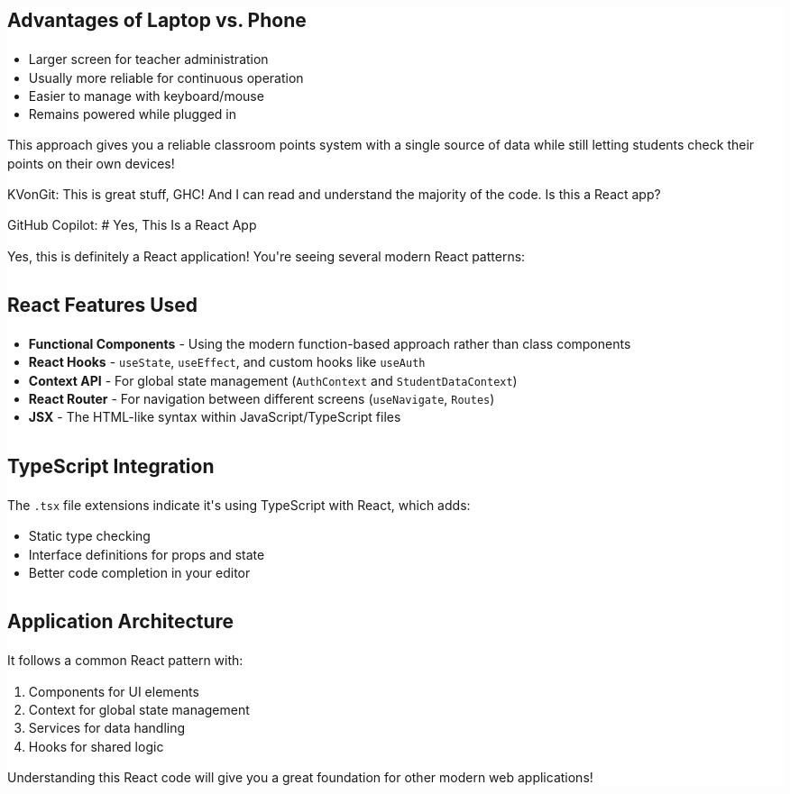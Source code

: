 ## Advantages of Laptop vs. Phone

- Larger screen for teacher administration
- Usually more reliable for continuous operation
- Easier to manage with keyboard/mouse
- Remains powered while plugged in

This approach gives you a reliable classroom points system with a single source of data while still letting students check their points on their own devices!

KVonGit: This is great stuff, GHC! And I can read and understand the majority of the code. Is this a React app?

GitHub Copilot: # Yes, This Is a React App

Yes, this is definitely a React application! You're seeing several modern React patterns:

## React Features Used

- **Functional Components** - Using the modern function-based approach rather than class components
- **React Hooks** - `useState`, `useEffect`, and custom hooks like `useAuth`
- **Context API** - For global state management (`AuthContext` and `StudentDataContext`)
- **React Router** - For navigation between different screens (`useNavigate`, `Routes`)
- **JSX** - The HTML-like syntax within JavaScript/TypeScript files

## TypeScript Integration

The `.tsx` file extensions indicate it's using TypeScript with React, which adds:

- Static type checking
- Interface definitions for props and state
- Better code completion in your editor

## Application Architecture

It follows a common React pattern with:

1. Components for UI elements
2. Context for global state management
3. Services for data handling
4. Hooks for shared logic

Understanding this React code will give you a great foundation for other modern web applications!